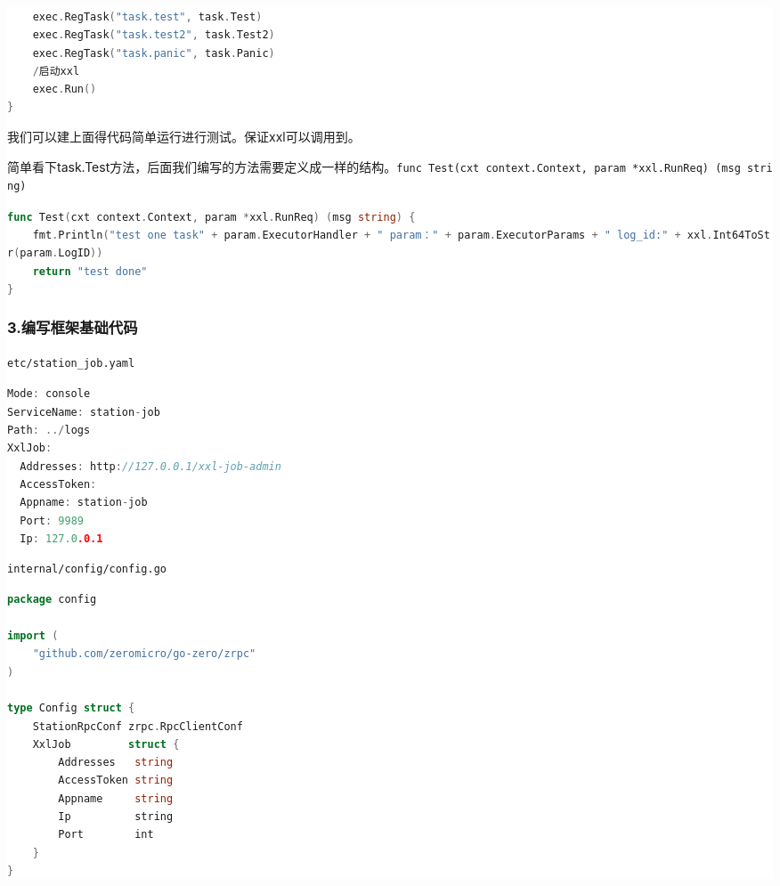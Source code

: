 ```go
    exec.RegTask("task.test", task.Test)
    exec.RegTask("task.test2", task.Test2)
    exec.RegTask("task.panic", task.Panic)
    /启动xxl
    exec.Run()
}
```

我们可以建上面得代码简单运行进行测试。保证xxl可以调用到。

简单看下task.Test方法，后面我们编写的方法需要定义成一样的结构。`func Test(cxt context.Context, param *xxl.RunReq) (msg string)`

```go
func Test(cxt context.Context, param *xxl.RunReq) (msg string) {
    fmt.Println("test one task" + param.ExecutorHandler + " param：" + param.ExecutorParams + " log_id:" + xxl.Int64ToStr(param.LogID))
    return "test done"
}
```

### 3.编写框架基础代码

`etc/station_job.yaml`

```go
Mode: console
ServiceName: station-job
Path: ../logs
XxlJob:
  Addresses: http://127.0.0.1/xxl-job-admin
  AccessToken: 
  Appname: station-job
  Port: 9989
  Ip: 127.0.0.1
```

`internal/config/config.go`

```go
package config
​
import (
    "github.com/zeromicro/go-zero/zrpc"
)
​
type Config struct {
    StationRpcConf zrpc.RpcClientConf
    XxlJob         struct {
        Addresses   string
        AccessToken string
        Appname     string
        Ip          string
        Port        int
    }
}
```
